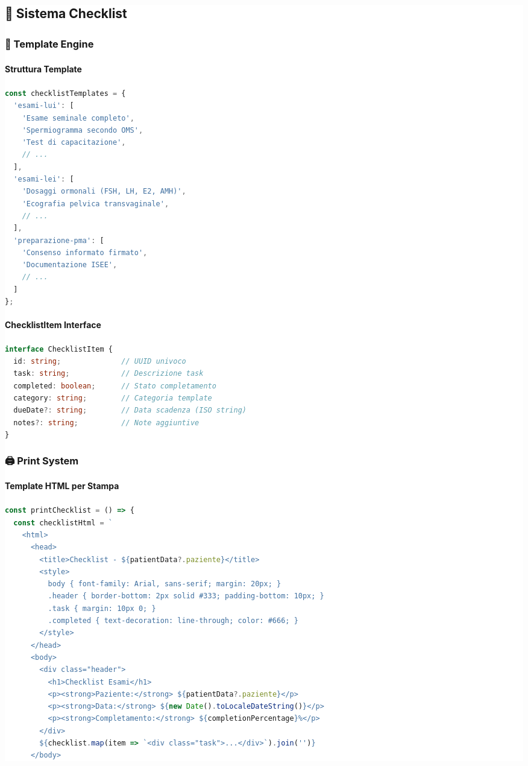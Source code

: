 
## 🏥 Sistema Checklist

### 🎯 Template Engine

#### Struttura Template
```typescript
const checklistTemplates = {
  'esami-lui': [
    'Esame seminale completo',
    'Spermiogramma secondo OMS',
    'Test di capacitazione',
    // ...
  ],
  'esami-lei': [
    'Dosaggi ormonali (FSH, LH, E2, AMH)',
    'Ecografia pelvica transvaginale',
    // ...
  ],
  'preparazione-pma': [
    'Consenso informato firmato',
    'Documentazione ISEE',
    // ...
  ]
};
```

#### ChecklistItem Interface
```typescript
interface ChecklistItem {
  id: string;              // UUID univoco
  task: string;            // Descrizione task
  completed: boolean;      // Stato completamento
  category: string;        // Categoria template
  dueDate?: string;        // Data scadenza (ISO string)
  notes?: string;          // Note aggiuntive
}
```

### 🖨️ Print System

#### Template HTML per Stampa
```typescript
const printChecklist = () => {
  const checklistHtml = `
    <html>
      <head>
        <title>Checklist - ${patientData?.paziente}</title>
        <style>
          body { font-family: Arial, sans-serif; margin: 20px; }
          .header { border-bottom: 2px solid #333; padding-bottom: 10px; }
          .task { margin: 10px 0; }
          .completed { text-decoration: line-through; color: #666; }
        </style>
      </head>
      <body>
        <div class="header">
          <h1>Checklist Esami</h1>
          <p><strong>Paziente:</strong> ${patientData?.paziente}</p>
          <p><strong>Data:</strong> ${new Date().toLocaleDateString()}</p>
          <p><strong>Completamento:</strong> ${completionPercentage}%</p>
        </div>
        ${checklist.map(item => `<div class="task">...</div>`).join('')}
      </body>
```